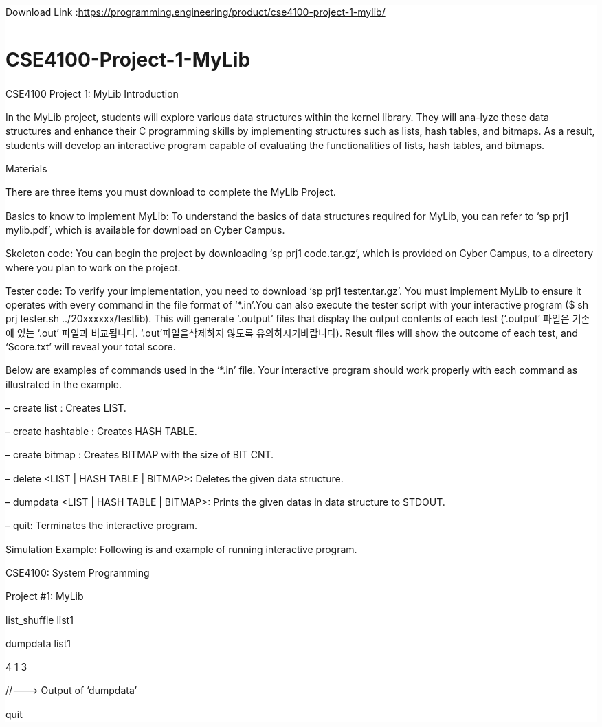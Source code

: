 Download Link :https://programming.engineering/product/cse4100-project-1-mylib/


# CSE4100-Project-1-MyLib
CSE4100 Project 1: MyLib
Introduction

In the MyLib project, students will explore various data structures within the kernel library. They will ana-lyze these data structures and enhance their C programming skills by implementing structures such as lists, hash tables, and bitmaps. As a result, students will develop an interactive program capable of evaluating the functionalities of lists, hash tables, and bitmaps.

Materials

There are three items you must download to complete the MyLib Project.

Basics to know to implement MyLib: To understand the basics of data structures required for MyLib, you can refer to ‘sp prj1 mylib.pdf’, which is available for download on Cyber Campus.

Skeleton code: You can begin the project by downloading ‘sp prj1 code.tar.gz’, which is provided on Cyber Campus, to a directory where you plan to work on the project.

Tester code: To verify your implementation, you need to download ‘sp prj1 tester.tar.gz’. You must implement MyLib to ensure it operates with every command in the file format of ‘*.in’.You can also execute the tester script with your interactive program ($ sh prj tester.sh ../20xxxxxx/testlib). This will generate ‘.output’ files that display the output contents of each test (‘.output’ 파일은 기존에 있는 ‘.out’ 파일과 비교됩니다. ‘.out’파일을삭제하지 않도록 유의하시기바랍니다). Result files will show the outcome of each test, and ‘Score.txt’ will reveal your total score.

Below are examples of commands used in the ‘*.in’ file. Your interactive program should work properly with each command as illustrated in the example.

– create list <LIST>: Creates LIST.

– create hashtable <HASH TABLE>: Creates HASH TABLE.

– create bitmap <BITMAP> <BIT CNT>: Creates BITMAP with the size of BIT CNT.

– delete <LIST | HASH TABLE | BITMAP>: Deletes the given data structure.

– dumpdata <LIST | HASH TABLE | BITMAP>: Prints the given datas in data structure to STDOUT.

– quit: Terminates the interactive program.

Simulation Example: Following is and example of running interactive program.

CSE4100: System Programming

Project #1: MyLib

list_shuffle list1

dumpdata list1

4 1 3

//——-> Output of ‘dumpdata’

quit
